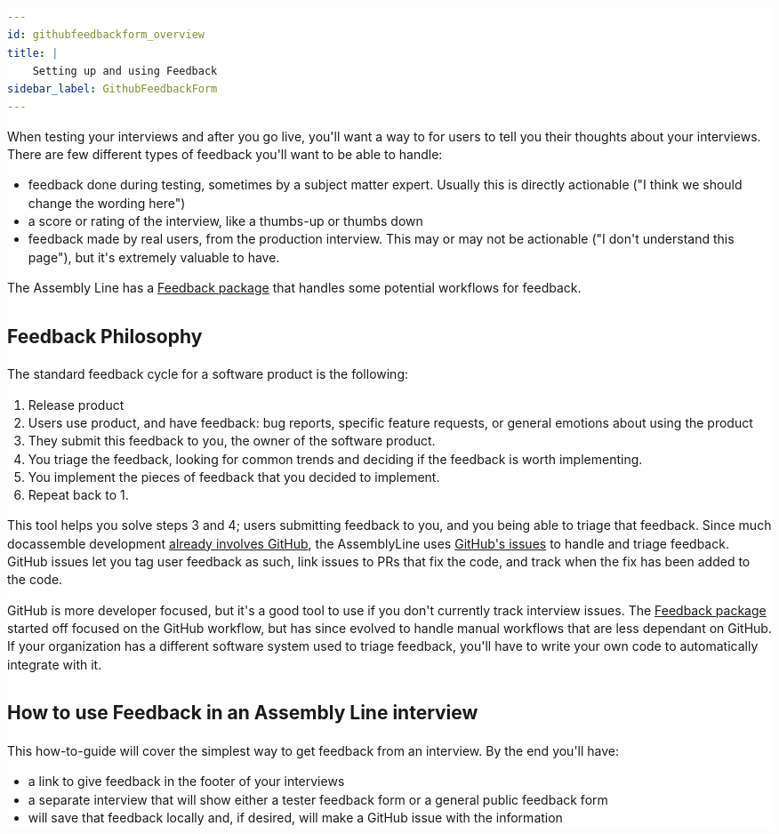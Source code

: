 ```yaml
---
id: githubfeedbackform_overview
title: |
    Setting up and using Feedback
sidebar_label: GithubFeedbackForm
---
```


When testing your interviews and after you go live, you'll want a way to for users to tell you their thoughts
about your interviews. There are few different types of feedback you'll want to be able to handle:

* feedback done during testing, sometimes by a subject matter expert. Usually this
  is directly actionable ("I think we should change the wording here")
* a score or rating of the interview, like a thumbs-up or thumbs down
* feedback made by real users, from the production interview. This may or may not
  be actionable ("I don't understand this page"), but it's extremely valuable to have.

The Assembly Line has a [Feedback package](https://github.com/SuffolkLITLab/docassemble-GithubFeedbackForm) that handles some potential workflows for feedback.

## Feedback Philosophy

The standard feedback cycle for a software product is the following:

1. Release product
2. Users use product, and have feedback: bug reports, specific feature requests, or general emotions about using the product
3. They submit this feedback to you, the owner of the software product.
4. You triage the feedback, looking for common trends and deciding if the feedback is worth implementing.
5. You implement the pieces of feedback that you decided to implement.
6. Repeat back to 1.

This tool helps you solve steps 3 and 4; users submitting feedback to you, and you being able to triage that feedback.
Since much docassemble development [already involves GitHub](../../github), the AssemblyLine uses [GitHub's issues](https://docs.github.com/en/issues) to handle and triage feedback.
GitHub issues let you tag user feedback as such, link issues to PRs that fix the code, and track
when the fix has been added to the code.

GitHub is more developer focused, but it's a good tool to use if you don't currently track interview issues. The [Feedback package](https://github.com/SuffolkLITLab/docassemble-GithubFeedbackForm) started off focused on the GitHub workflow, but has since evolved to handle manual workflows that are less dependant on GitHub. If your organization has a different software system used to triage feedback, you'll have to write your own code to automatically integrate with it.

## How to use Feedback in an Assembly Line interview

This how-to-guide will cover the simplest way to get feedback from an interview. By the end you'll have:

* a link to give feedback in the footer of your interviews
* a separate interview that will show either a tester feedback form or a general public feedback form
* will save that feedback locally and, if desired, will make a GitHub issue with the information
